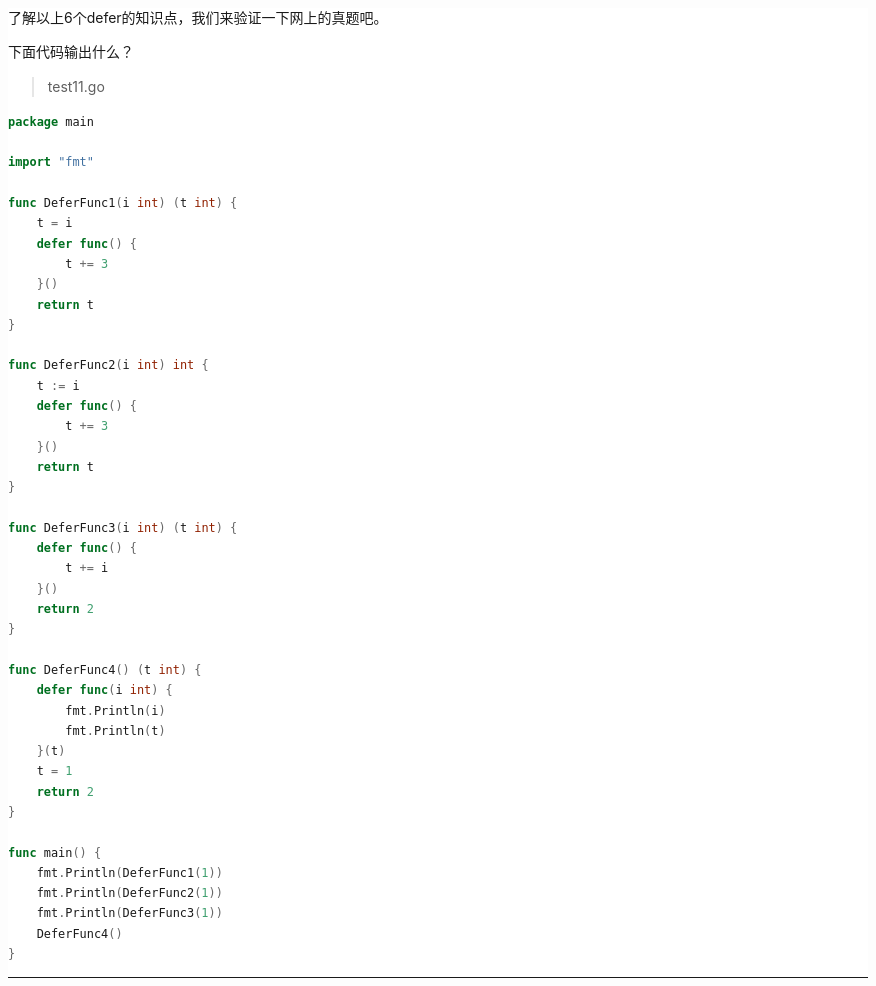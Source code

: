 了解以上6个defer的知识点，我们来验证一下网上的真题吧。

下面代码输出什么？

> test11.go

```go
package main

import "fmt"

func DeferFunc1(i int) (t int) {
    t = i
    defer func() {
        t += 3
    }()
    return t
}

func DeferFunc2(i int) int {
    t := i
    defer func() {
        t += 3
    }()
    return t
}

func DeferFunc3(i int) (t int) {
    defer func() {
        t += i
    }()
    return 2
}

func DeferFunc4() (t int) {
    defer func(i int) {
        fmt.Println(i)
        fmt.Println(t)
    }(t)
    t = 1
    return 2
}

func main() {
    fmt.Println(DeferFunc1(1))
    fmt.Println(DeferFunc2(1))
    fmt.Println(DeferFunc3(1))
    DeferFunc4()
}

```



---